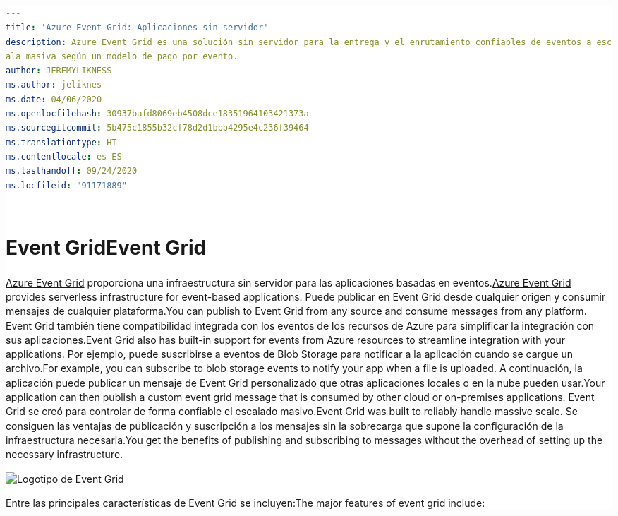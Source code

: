 ```yaml
---
title: 'Azure Event Grid: Aplicaciones sin servidor'
description: Azure Event Grid es una solución sin servidor para la entrega y el enrutamiento confiables de eventos a escala masiva según un modelo de pago por evento.
author: JEREMYLIKNESS
ms.author: jeliknes
ms.date: 04/06/2020
ms.openlocfilehash: 30937bafd8069eb4508dce18351964103421373a
ms.sourcegitcommit: 5b475c1855b32cf78d2d1bbb4295e4c236f39464
ms.translationtype: HT
ms.contentlocale: es-ES
ms.lasthandoff: 09/24/2020
ms.locfileid: "91171889"
---
```

# <a name="event-grid"></a><span data-ttu-id="ce84c-103">Event Grid</span><span class="sxs-lookup"><span data-stu-id="ce84c-103">Event Grid</span></span>

<span data-ttu-id="ce84c-104">[Azure Event Grid](/azure/event-grid/overview) proporciona una infraestructura sin servidor para las aplicaciones basadas en eventos.</span><span class="sxs-lookup"><span data-stu-id="ce84c-104">[Azure Event Grid](/azure/event-grid/overview) provides serverless infrastructure for event-based applications.</span></span> <span data-ttu-id="ce84c-105">Puede publicar en Event Grid desde cualquier origen y consumir mensajes de cualquier plataforma.</span><span class="sxs-lookup"><span data-stu-id="ce84c-105">You can publish to Event Grid from any source and consume messages from any platform.</span></span> <span data-ttu-id="ce84c-106">Event Grid también tiene compatibilidad integrada con los eventos de los recursos de Azure para simplificar la integración con sus aplicaciones.</span><span class="sxs-lookup"><span data-stu-id="ce84c-106">Event Grid also has built-in support for events from Azure resources to streamline integration with your applications.</span></span> <span data-ttu-id="ce84c-107">Por ejemplo, puede suscribirse a eventos de Blob Storage para notificar a la aplicación cuando se cargue un archivo.</span><span class="sxs-lookup"><span data-stu-id="ce84c-107">For example, you can subscribe to blob storage events to notify your app when a file is uploaded.</span></span> <span data-ttu-id="ce84c-108">A continuación, la aplicación puede publicar un mensaje de Event Grid personalizado que otras aplicaciones locales o en la nube pueden usar.</span><span class="sxs-lookup"><span data-stu-id="ce84c-108">Your application can then publish a custom event grid message that is consumed by other cloud or on-premises applications.</span></span> <span data-ttu-id="ce84c-109">Event Grid se creó para controlar de forma confiable el escalado masivo.</span><span class="sxs-lookup"><span data-stu-id="ce84c-109">Event Grid was built to reliably handle massive scale.</span></span> <span data-ttu-id="ce84c-110">Se consiguen las ventajas de publicación y suscripción a los mensajes sin la sobrecarga que supone la configuración de la infraestructura necesaria.</span><span class="sxs-lookup"><span data-stu-id="ce84c-110">You get the benefits of publishing and subscribing to messages without the overhead of setting up the necessary infrastructure.</span></span>

![Logotipo de Event Grid](./media/event-grid-logo.png)

<span data-ttu-id="ce84c-112">Entre las principales características de Event Grid se incluyen:</span><span class="sxs-lookup"><span data-stu-id="ce84c-112">The major features of event grid include:</span></span>
